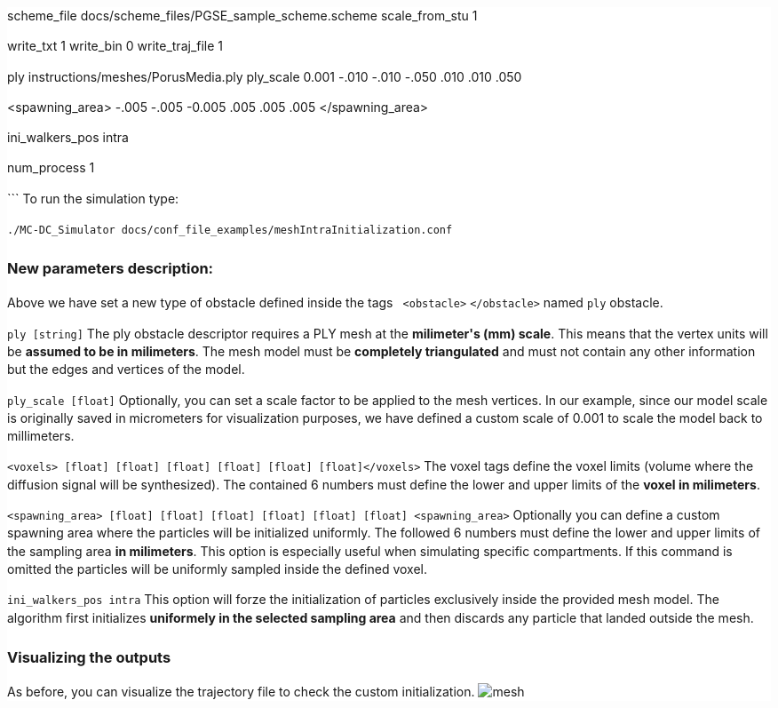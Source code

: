 scheme_file docs/scheme_files/PGSE_sample_scheme.scheme
scale_from_stu 1

write_txt 1
write_bin 0
write_traj_file 1

<obstacle>
ply instructions/meshes/PorusMedia.ply
ply_scale 0.001
</obstacle>

<voxels>
-.010 -.010 -.050
.010 .010 .050
</voxels>

<spawning_area>
-.005 -.005 -0.005
.005 .005 .005
</spawning_area>

ini_walkers_pos intra

num_process 1

<END>
```
To run the simulation type:

``` 
./MC-DC_Simulator docs/conf_file_examples/meshIntraInitialization.conf
```
###  New parameters description:
Above we have set a new type of obstacle defined inside the tags ` <obstacle>` `</obstacle>` named `ply` obstacle.

`ply [string]` The ply obstacle descriptor requires a PLY mesh at the __milimeter's (mm) scale__. This means that the vertex units will be __assumed to be in milimeters__. The mesh model must be __completely triangulated__  and must not contain any other information but the edges and vertices of the model.

`ply_scale [float]` Optionally, you can set a scale factor to be applied to the mesh vertices. In our example, since our model scale is originally saved in micrometers for visualization purposes, we have defined a custom scale of 0.001 to scale the model back to millimeters.


`<voxels> [float] [float] [float] [float] [float] [float]</voxels>` The  voxel tags define the voxel limits (volume where the diffusion signal will be synthesized). The contained 6 numbers must define the lower and upper limits of the __voxel in milimeters__.

`<spawning_area> [float] [float] [float] [float] [float] [float] <spawning_area>` Optionally you can define a custom spawning area where the particles will be initialized uniformly. The followed 6 numbers must define the lower and upper limits of the sampling area __in milimeters__. This option is especially useful when simulating specific compartments. If this command is omitted the particles will be uniformly sampled inside the defined voxel.

`ini_walkers_pos intra` This option will forze the initialization of particles exclusively inside the provided mesh model. The algorithm first initializes __uniformely in the selected sampling area__ and then discards any particle that landed outside the mesh. 

### Visualizing the outputs

As before, you can visualize the trajectory file to check the custom initialization. 
![mesh](https://user-images.githubusercontent.com/4105920/88842439-bef71f00-d1df-11ea-9616-ff607cc2b6fe.gif)

```